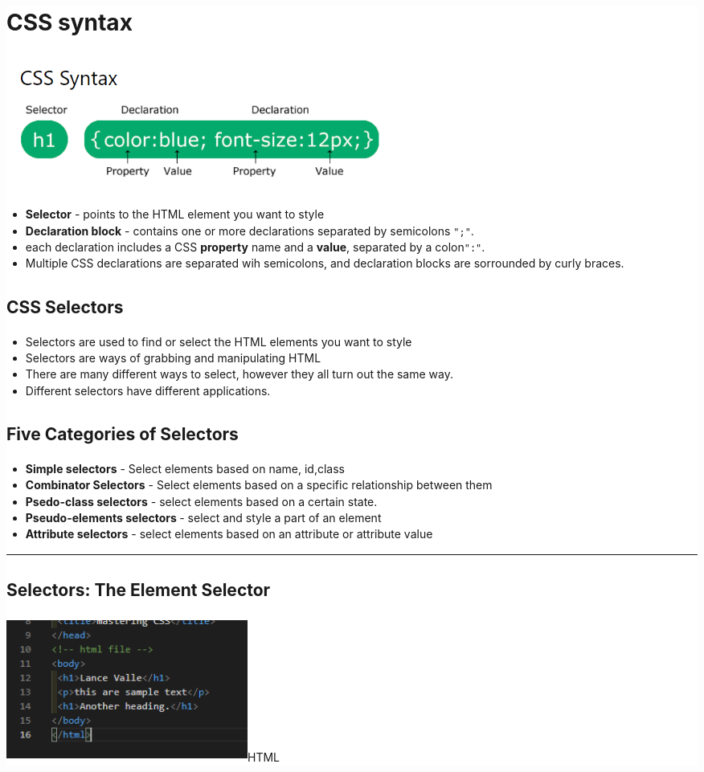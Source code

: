 # CSS syntax

<img src="./img/cssSyntax.PNG" width="500">

- <b>Selector</b> - points to the HTML element you want to style
- <b>Declaration block</b> - contains one or more declarations separated by semicolons <code>";"</code>.
- each declaration includes a CSS <b>property</b> name and a <b>value</b>, separated by a colon<code>":"</code>.
- Multiple CSS declarations are separated wih semicolons, and declaration blocks are sorrounded by curly braces.

## CSS Selectors

- Selectors are used to find or select the HTML elements you want to style
- Selectors are ways of grabbing and manipulating HTML
- There are many different ways to select, however they all turn out the same way.
- Different selectors have different applications.

## Five Categories of Selectors

- <b>Simple selectors</b> - Select elements based on name, id,class
- <b>Combinator Selectors</b> - Select elements based on a specific relationship between them
- <b>Psedo-class selectors</b> - select elements based on a certain state.
- <b>Pseudo-elements selectors </b> - select and style a part of an element
- <b>Attribute selectors</b> - select elements based on an attribute or attribute value

<hr>

## Selectors: The Element Selector

<img src='./img/selectors1.PNG' width='300' height='180'>HTML